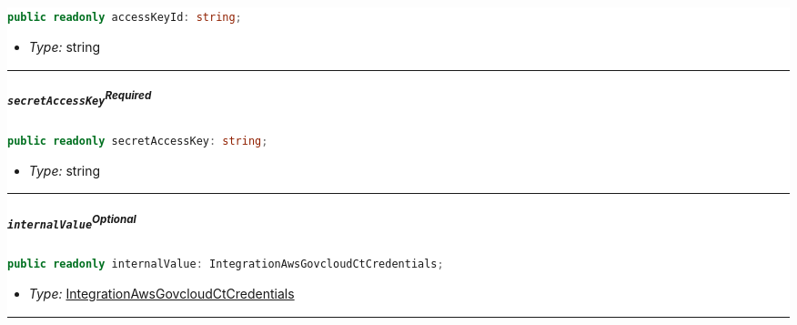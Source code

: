 ```typescript
public readonly accessKeyId: string;
```

- *Type:* string

---

##### `secretAccessKey`<sup>Required</sup> <a name="secretAccessKey" id="rhizo-co-terraform-provider-lacework.integrationAwsGovcloudCt.IntegrationAwsGovcloudCtCredentialsOutputReference.property.secretAccessKey"></a>

```typescript
public readonly secretAccessKey: string;
```

- *Type:* string

---

##### `internalValue`<sup>Optional</sup> <a name="internalValue" id="rhizo-co-terraform-provider-lacework.integrationAwsGovcloudCt.IntegrationAwsGovcloudCtCredentialsOutputReference.property.internalValue"></a>

```typescript
public readonly internalValue: IntegrationAwsGovcloudCtCredentials;
```

- *Type:* <a href="#rhizo-co-terraform-provider-lacework.integrationAwsGovcloudCt.IntegrationAwsGovcloudCtCredentials">IntegrationAwsGovcloudCtCredentials</a>

---



